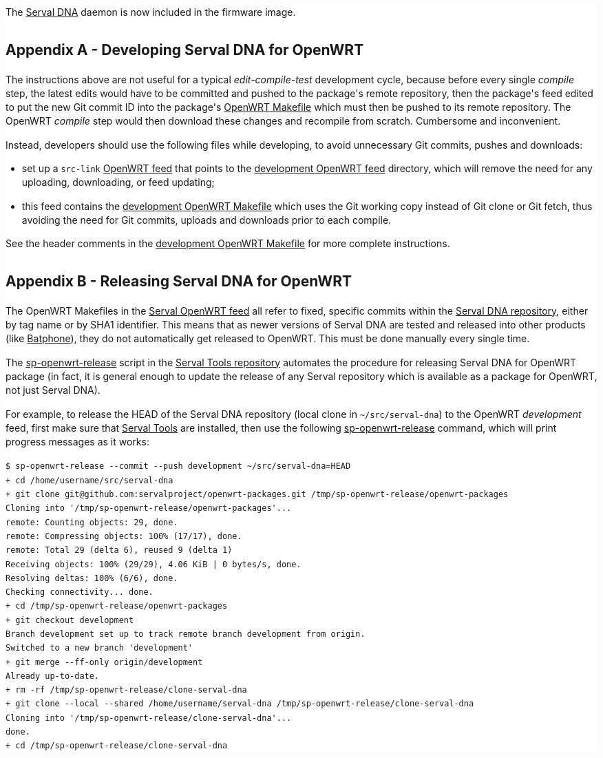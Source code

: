 The [Serval DNA][] daemon is now included in the firmware image.

Appendix A - Developing Serval DNA for OpenWRT
----------------------------------------------

The instructions above are not useful for a typical *edit-compile-test*
development cycle, because before every single *compile* step, the latest edits
would have to be committed and pushed to the package's remote repository, then
the package's feed edited to put the new Git commit ID into the package's
[OpenWRT Makefile][] which must then be pushed to its remote repository.  The
OpenWRT *compile* step would then download these changes and recompile from
scratch.  Cumbersome and inconvenient.

Instead, developers should use the following files while developing, to avoid
unnecessary Git commits, pushes and downloads:

  * set up a `src-link` [OpenWRT feed][] that points to the [development
    OpenWRT feed](../openwrt/packages/) directory, which will remove the need
    for any uploading, downloading, or feed updating;

  * this feed contains the [development OpenWRT Makefile][] which uses the Git
    working copy instead of Git clone or Git fetch, thus avoiding the need for
    Git commits, uploads and downloads prior to each compile.

See the header comments in the [development OpenWRT Makefile][] for more
complete instructions.

Appendix B - Releasing Serval DNA for OpenWRT
---------------------------------------------

The OpenWRT Makefiles in the [Serval OpenWRT feed][] all refer to fixed,
specific commits within the [Serval DNA repository][], either by tag name or by
SHA1 identifier.  This means that as newer versions of Serval DNA are tested
and released into other products (like [Batphone][]), they do not automatically
get released to OpenWRT.  This must be done manually every single time.

The [sp-openwrt-release][] script in the [Serval Tools repository][serval-tools]
automates the procedure for releasing Serval DNA for OpenWRT package (in fact,
it is general enough to update the release of any Serval repository which is
available as a package for OpenWRT, not just Serval DNA).

For example, to release the HEAD of the Serval DNA repository (local clone in
`~/src/serval-dna`) to the OpenWRT *development* feed, first make sure that
[Serval Tools][serval-tools] are installed, then use the following
[sp-openwrt-release][] command, which will print progress messages as it works:

    $ sp-openwrt-release --commit --push development ~/src/serval-dna=HEAD
    + cd /home/username/src/serval-dna
    + git clone git@github.com:servalproject/openwrt-packages.git /tmp/sp-openwrt-release/openwrt-packages
    Cloning into '/tmp/sp-openwrt-release/openwrt-packages'...
    remote: Counting objects: 29, done.
    remote: Compressing objects: 100% (17/17), done.
    remote: Total 29 (delta 6), reused 9 (delta 1)
    Receiving objects: 100% (29/29), 4.06 KiB | 0 bytes/s, done.
    Resolving deltas: 100% (6/6), done.
    Checking connectivity... done.
    + cd /tmp/sp-openwrt-release/openwrt-packages
    + git checkout development
    Branch development set up to track remote branch development from origin.
    Switched to a new branch 'development'
    + git merge --ff-only origin/development
    Already up-to-date.
    + rm -rf /tmp/sp-openwrt-release/clone-serval-dna
    + git clone --local --shared /home/username/serval-dna /tmp/sp-openwrt-release/clone-serval-dna
    Cloning into '/tmp/sp-openwrt-release/clone-serval-dna'...
    done.
    + cd /tmp/sp-openwrt-release/clone-serval-dna

[Serval Project]: http://www.servalproject.org/
[Serval DNA]: ../README.md
[OpenWRT]: http://openwrt.org/
[OpenWRT 12.09 Buildroot]: https://dev.openwrt.org/browser/tags/attitude_adjustment_12.09
[Serval Mesh Extender]: http://developer.servalproject.org/dokuwiki/doku.php?id=content:meshextender:
[Batphone]: http://developer.servalproject.org/dokuwiki/doku.php?id=content:servalmesh:
[OpenWRT build system]: http://wiki.openwrt.org/about/toolchain
[OpenWRT feed]: http://wiki.openwrt.org/doc/devel/feeds
[OpenWRT Makefile]: http://wiki.openwrt.org/doc/devel/packages
[development OpenWRT Makefile]: ../openwrt/packages/net/serval-dna/Makefile
[Serval OpenWRT feed]: https://github.com/servalproject/openwrt-packages
[Serval OpenWRT feed README]: https://github.com/servalproject/openwrt-packages
[Serval DNA repository]: https://github.com/servalproject/serval-dna
[serval-tools]: https://github.com/servalproject/serval-tools
[sp-openwrt-release]: https://github.com/servalproject/serval-tools/blob/master/doc/sp-openwrt-release.md
[make]: http://www.gnu.org/software/make/
[getopt]: http://en.wikipedia.org/wiki/Getopt
[util-linux]: http://en.wikipedia.org/wiki/Util-linux
[GNU coreutils]: http://www.gnu.org/software/coreutils/
[cp(1)]: http://man.cx/cp(1)
[gcc]: http://gcc.gnu.org/
[g++]: http://gcc.gnu.org/
[binutils]: http://www.gnu.org/software/binutils/
[C standard library]: http://en.wikipedia.org/wiki/C_standard_library
[ncurses]: http://www.gnu.org/software/ncurses/
[zlib]: http://www.zlib.net/
[GNU awk]: http://www.gnu.org/software/gawk/
[flex]: http://flex.sourceforge.net/
[unzip]: http://www.info-zip.org/UnZip.html
[bzip2]: http://www.bzip.org/
[patch]: http://en.wikipedia.org/wiki/Patch_(Unix)
[Perl 5]: http://www.perl.org/
[Python]: http://www.python.org/
[GNU wget]: http://www.gnu.org/software/wget/
[Git]: http://git-scm.com/
[Git rev]: https://www.kernel.org/pub/software/scm/git/docs/git-rev-parse.html
[GNU tar]: http://www.gnu.org/software/tar/
[Subversion]: http://subversion.apache.org/
[GNU findutils]: http://www.gnu.org/software/findutils/
[pkg-config]: http://www.freedesktop.org/wiki/Software/pkg-config/
[gettext]: http://www.gnu.org/software/gettext/
[eglibc]: http://www.eglibc.org
[GNU libc]: http://www.gnu.org/software/libc/
[Debian]: http://www.debian.org/
[Ubuntu]: http://www.ubuntu.com/desktop
[TP-LINK TL-MR3020]: http://www.tp-link.com/en/products/details/?model=TL-MR3020
[OpenWRT TP-LINK TL-MR3020]: http://wiki.openwrt.org/toh/tp-link/tl-mr3020
[config.ar71xx.generic]: http://downloads.openwrt.org/attitude_adjustment/12.09/ar71xx/generic/config.ar71xx_generic
[Bourne shell]: http://en.wikipedia.org/wiki/Bourne_shell